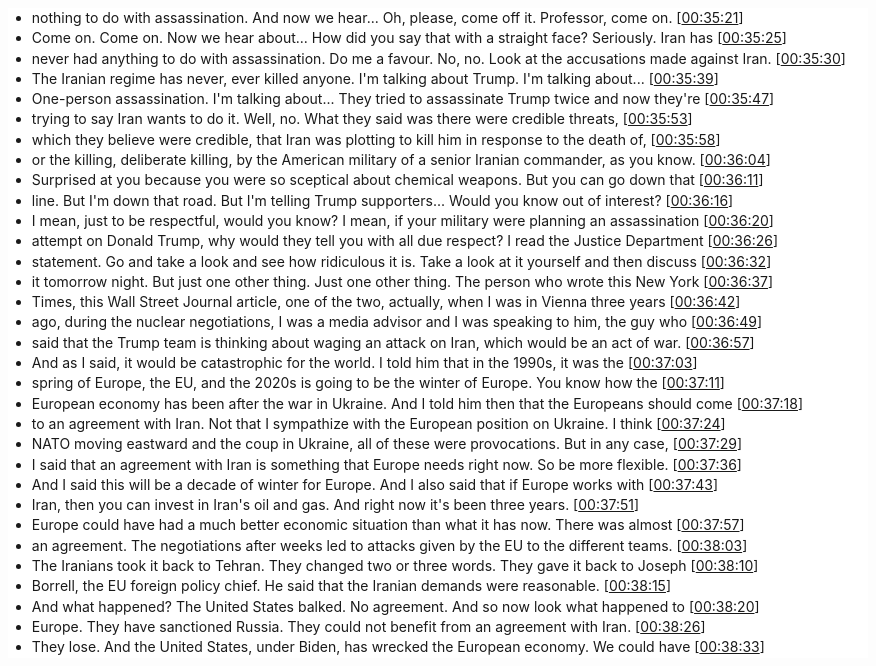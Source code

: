 *  nothing to do with assassination. And now we hear... Oh, please, come off it. Professor, come on. [[00:35:21](https://www.youtube.com/watch?v=BN5bPP8UhsU&t=2121.12s)]
*  Come on. Come on. Now we hear about... How did you say that with a straight face? Seriously. Iran has [[00:35:25](https://www.youtube.com/watch?v=BN5bPP8UhsU&t=2125.92s)]
*  never had anything to do with assassination. Do me a favour. No, no. Look at the accusations made against Iran. [[00:35:30](https://www.youtube.com/watch?v=BN5bPP8UhsU&t=2130.96s)]
*  The Iranian regime has never, ever killed anyone. I'm talking about Trump. I'm talking about... [[00:35:39](https://www.youtube.com/watch?v=BN5bPP8UhsU&t=2139.52s)]
*  One-person assassination. I'm talking about... They tried to assassinate Trump twice and now they're [[00:35:47](https://www.youtube.com/watch?v=BN5bPP8UhsU&t=2147.12s)]
*  trying to say Iran wants to do it. Well, no. What they said was there were credible threats, [[00:35:53](https://www.youtube.com/watch?v=BN5bPP8UhsU&t=2153.12s)]
*  which they believe were credible, that Iran was plotting to kill him in response to the death of, [[00:35:58](https://www.youtube.com/watch?v=BN5bPP8UhsU&t=2158.48s)]
*  or the killing, deliberate killing, by the American military of a senior Iranian commander, as you know. [[00:36:04](https://www.youtube.com/watch?v=BN5bPP8UhsU&t=2164.7999999999997s)]
*  Surprised at you because you were so sceptical about chemical weapons. But you can go down that [[00:36:11](https://www.youtube.com/watch?v=BN5bPP8UhsU&t=2171.04s)]
*  line. But I'm down that road. But I'm telling Trump supporters... Would you know out of interest? [[00:36:16](https://www.youtube.com/watch?v=BN5bPP8UhsU&t=2176.16s)]
*  I mean, just to be respectful, would you know? I mean, if your military were planning an assassination [[00:36:20](https://www.youtube.com/watch?v=BN5bPP8UhsU&t=2180.8799999999997s)]
*  attempt on Donald Trump, why would they tell you with all due respect? I read the Justice Department [[00:36:26](https://www.youtube.com/watch?v=BN5bPP8UhsU&t=2186.96s)]
*  statement. Go and take a look and see how ridiculous it is. Take a look at it yourself and then discuss [[00:36:32](https://www.youtube.com/watch?v=BN5bPP8UhsU&t=2192.7999999999997s)]
*  it tomorrow night. But just one other thing. Just one other thing. The person who wrote this New York [[00:36:37](https://www.youtube.com/watch?v=BN5bPP8UhsU&t=2197.2799999999997s)]
*  Times, this Wall Street Journal article, one of the two, actually, when I was in Vienna three years [[00:36:42](https://www.youtube.com/watch?v=BN5bPP8UhsU&t=2202.72s)]
*  ago, during the nuclear negotiations, I was a media advisor and I was speaking to him, the guy who [[00:36:49](https://www.youtube.com/watch?v=BN5bPP8UhsU&t=2209.92s)]
*  said that the Trump team is thinking about waging an attack on Iran, which would be an act of war. [[00:36:57](https://www.youtube.com/watch?v=BN5bPP8UhsU&t=2217.68s)]
*  And as I said, it would be catastrophic for the world. I told him that in the 1990s, it was the [[00:37:03](https://www.youtube.com/watch?v=BN5bPP8UhsU&t=2223.2s)]
*  spring of Europe, the EU, and the 2020s is going to be the winter of Europe. You know how the [[00:37:11](https://www.youtube.com/watch?v=BN5bPP8UhsU&t=2231.12s)]
*  European economy has been after the war in Ukraine. And I told him then that the Europeans should come [[00:37:18](https://www.youtube.com/watch?v=BN5bPP8UhsU&t=2238.08s)]
*  to an agreement with Iran. Not that I sympathize with the European position on Ukraine. I think [[00:37:24](https://www.youtube.com/watch?v=BN5bPP8UhsU&t=2244.0s)]
*  NATO moving eastward and the coup in Ukraine, all of these were provocations. But in any case, [[00:37:29](https://www.youtube.com/watch?v=BN5bPP8UhsU&t=2249.52s)]
*  I said that an agreement with Iran is something that Europe needs right now. So be more flexible. [[00:37:36](https://www.youtube.com/watch?v=BN5bPP8UhsU&t=2256.0s)]
*  And I said this will be a decade of winter for Europe. And I also said that if Europe works with [[00:37:43](https://www.youtube.com/watch?v=BN5bPP8UhsU&t=2263.28s)]
*  Iran, then you can invest in Iran's oil and gas. And right now it's been three years. [[00:37:51](https://www.youtube.com/watch?v=BN5bPP8UhsU&t=2271.28s)]
*  Europe could have had a much better economic situation than what it has now. There was almost [[00:37:57](https://www.youtube.com/watch?v=BN5bPP8UhsU&t=2277.28s)]
*  an agreement. The negotiations after weeks led to attacks given by the EU to the different teams. [[00:38:03](https://www.youtube.com/watch?v=BN5bPP8UhsU&t=2283.52s)]
*  The Iranians took it back to Tehran. They changed two or three words. They gave it back to Joseph [[00:38:10](https://www.youtube.com/watch?v=BN5bPP8UhsU&t=2290.88s)]
*  Borrell, the EU foreign policy chief. He said that the Iranian demands were reasonable. [[00:38:15](https://www.youtube.com/watch?v=BN5bPP8UhsU&t=2295.6s)]
*  And what happened? The United States balked. No agreement. And so now look what happened to [[00:38:20](https://www.youtube.com/watch?v=BN5bPP8UhsU&t=2300.72s)]
*  Europe. They have sanctioned Russia. They could not benefit from an agreement with Iran. [[00:38:26](https://www.youtube.com/watch?v=BN5bPP8UhsU&t=2306.88s)]
*  They lose. And the United States, under Biden, has wrecked the European economy. We could have [[00:38:33](https://www.youtube.com/watch?v=BN5bPP8UhsU&t=2313.6800000000003s)]